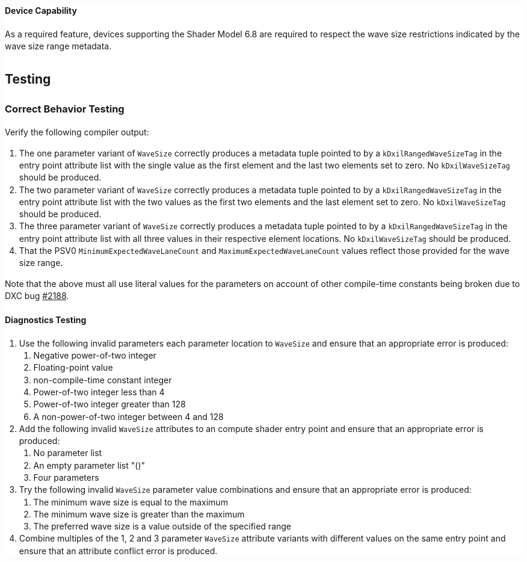 #### Device Capability

As a required feature, devices supporting the Shader Model 6.8 are
 required to respect the wave size restrictions indicated by the wave size range
 metadata.

## Testing

### Correct Behavior Testing

Verify the following compiler output:

1. The one parameter variant of `WaveSize` correctly produces a metadata tuple
 pointed to by a `kDxilRangedWaveSizeTag` in the entry point attribute list with
 the single value as the first element and the last two elements set to zero.
 No `kDxilWaveSizeTag` should be produced.
2. The two parameter variant of `WaveSize` correctly produces a metadata tuple
 pointed to by a `kDxilRangedWaveSizeTag` in the entry point attribute list with
 the two values as the first two elements and the last element set to zero.
 No `kDxilWaveSizeTag` should be produced.
3. The three parameter variant of `WaveSize` correctly produces a metadata tuple
 pointed to by a `kDxilRangedWaveSizeTag` in the entry point attribute list with
 all three values in their respective element locations.
 No `kDxilWaveSizeTag` should be produced.
4. That the PSV0 `MinimumExpectedWaveLaneCount` and `MaximumExpectedWaveLaneCount`
  values reflect those provided for the wave size range.

Note that the above must all use literal values for the parameters on account of
 other compile-time constants being broken due to DXC bug
 [#2188](https://github.com/microsoft/DirectXShaderCompiler/issues/2188).

#### Diagnostics Testing

1. Use the following invalid parameters each parameter location to `WaveSize`
  and ensure that an appropriate error is produced:
   1. Negative power-of-two integer
   2. Floating-point value
   3. non-compile-time constant integer
   4. Power-of-two integer less than 4
   5. Power-of-two integer greater than 128
   6. A non-power-of-two integer between 4 and 128
2. Add the following invalid `WaveSize` attributes to an compute shader entry
  point and ensure that an appropriate error is produced:
   1. No parameter list
   2. An empty parameter list "()"
   3. Four parameters
3. Try the following invalid `WaveSize` parameter value combinations and ensure
  that an appropriate error is produced:
   1. The minimum wave size is equal to the maximum
   2. The minimum wave size is greater than the maximum
   3. The preferred wave size is a value outside of the specified range
4. Combine multiples of the 1, 2 and 3 parameter `WaveSize` attribute variants
  with different values on the same entry point and ensure that an attribute
  conflict error is produced.
